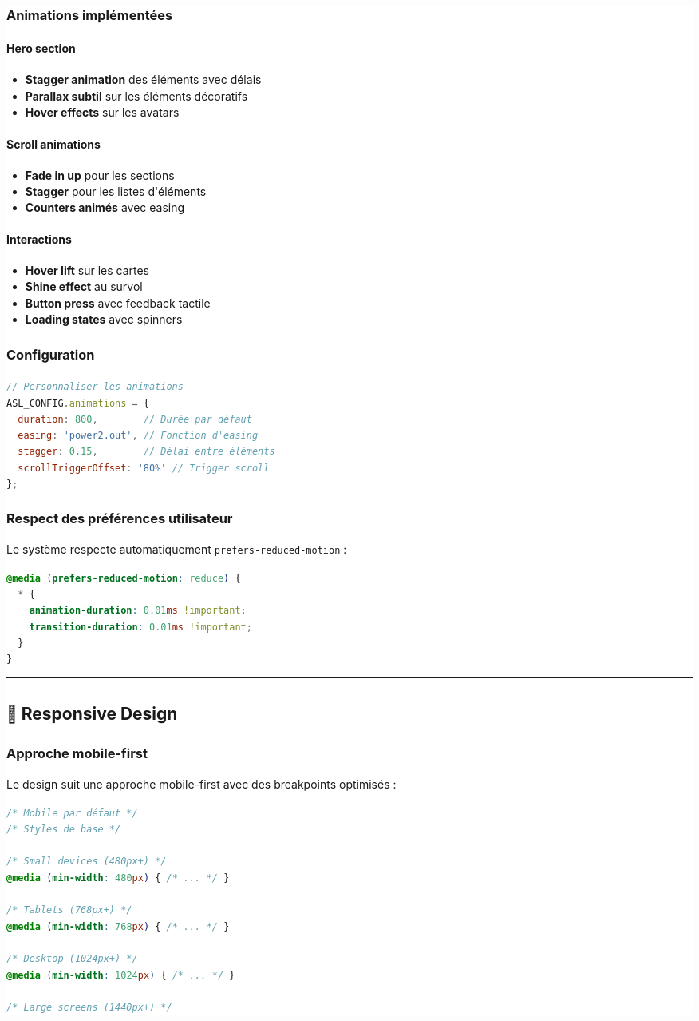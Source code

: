 ### Animations implémentées

#### Hero section
- **Stagger animation** des éléments avec délais
- **Parallax subtil** sur les éléments décoratifs
- **Hover effects** sur les avatars

#### Scroll animations
- **Fade in up** pour les sections
- **Stagger** pour les listes d'éléments
- **Counters animés** avec easing

#### Interactions
- **Hover lift** sur les cartes
- **Shine effect** au survol
- **Button press** avec feedback tactile
- **Loading states** avec spinners

### Configuration

```javascript
// Personnaliser les animations
ASL_CONFIG.animations = {
  duration: 800,        // Durée par défaut
  easing: 'power2.out', // Fonction d'easing
  stagger: 0.15,        // Délai entre éléments
  scrollTriggerOffset: '80%' // Trigger scroll
};
```

### Respect des préférences utilisateur

Le système respecte automatiquement `prefers-reduced-motion` :

```css
@media (prefers-reduced-motion: reduce) {
  * {
    animation-duration: 0.01ms !important;
    transition-duration: 0.01ms !important;
  }
}
```

---

## 📱 Responsive Design

### Approche mobile-first

Le design suit une approche mobile-first avec des breakpoints optimisés :

```css
/* Mobile par défaut */
/* Styles de base */

/* Small devices (480px+) */
@media (min-width: 480px) { /* ... */ }

/* Tablets (768px+) */
@media (min-width: 768px) { /* ... */ }

/* Desktop (1024px+) */
@media (min-width: 1024px) { /* ... */ }

/* Large screens (1440px+) */
```
